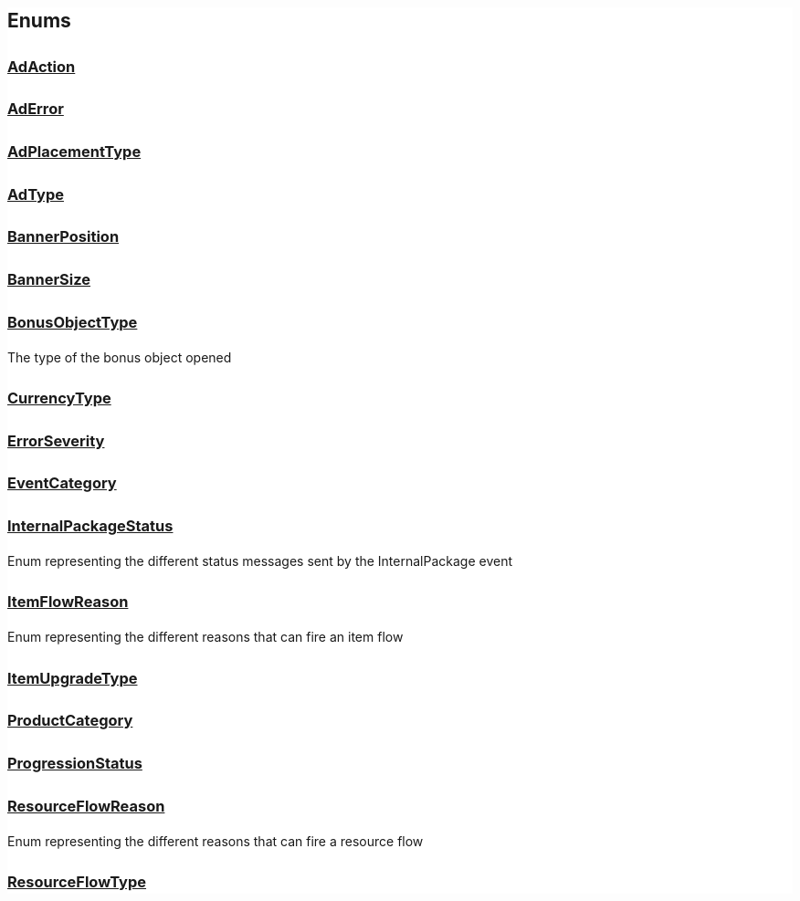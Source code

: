 ## Enums
### [AdAction](../HomaGames.HomaBelly/AdAction)

### [AdError](../HomaGames.HomaBelly/AdError)

### [AdPlacementType](../HomaGames.HomaBelly/AdPlacementType)

### [AdType](../HomaGames.HomaBelly/AdType)

### [BannerPosition](../HomaGames.HomaBelly/BannerPosition)

### [BannerSize](../HomaGames.HomaBelly/BannerSize)

### [BonusObjectType](../HomaGames.HomaBelly/BonusObjectType)
The type of the bonus object opened
### [CurrencyType](../HomaGames.HomaBelly/CurrencyType)

### [ErrorSeverity](../HomaGames.HomaBelly/ErrorSeverity)

### [EventCategory](../HomaGames.HomaBelly/EventCategory)

### [InternalPackageStatus](../HomaGames.HomaBelly/InternalPackageStatus)
Enum representing the different status messages sent by the InternalPackage event
### [ItemFlowReason](../HomaGames.HomaBelly/ItemFlowReason)
Enum representing the different reasons that can fire an item flow
### [ItemUpgradeType](../HomaGames.HomaBelly/ItemUpgradeType)

### [ProductCategory](../HomaGames.HomaBelly/ProductCategory)

### [ProgressionStatus](../HomaGames.HomaBelly/ProgressionStatus)

### [ResourceFlowReason](../HomaGames.HomaBelly/ResourceFlowReason)
Enum representing the different reasons that can fire a resource flow
### [ResourceFlowType](../HomaGames.HomaBelly/ResourceFlowType)

